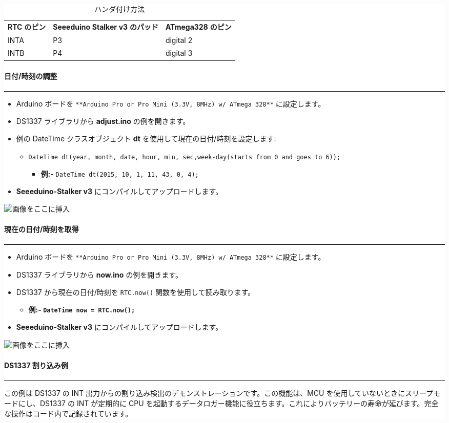 <table>
<caption> <font >ハンダ付け方法</font> </caption>
<tr>
<th> RTC のピン </th>
<th> Seeeduino Stalker v3 のパッド </th>
<th> ATmega328 のピン </th>
</tr>
<tr>
<td> INTA </td>
<td> P3 </td>
<td> digital 2 </td>
</tr>
<tr>
<td> INTB </td>
<td> P4 </td>
<td> digital 3 </td>
</tr>
</table>

#### 日付/時刻の調整

* * *

* Arduino ボードを `**Arduino Pro or Pro Mini (3.3V, 8MHz) w/ ATmega 328**` に設定します。

* DS1337 ライブラリから **adjust.ino** の例を開きます。

* 例の DateTime クラスオブジェクト **dt** を使用して現在の日付/時刻を設定します:

  * `DateTime dt(year, month, date, hour, min, sec,week-day(starts from 0 and goes to 6));`

    * **例:-** `DateTime dt(2015, 10, 1, 11, 43, 0, 4);`

* **Seeeduino-Stalker v3** にコンパイルしてアップロードします。

![画像をここに挿入](https://files.seeedstudio.com/wiki/Seeeduino-Stalker_v3/img/Seeeduino_Stalker_v3_adjust.png)

#### 現在の日付/時刻を取得

* * *

* Arduino ボードを `**Arduino Pro or Pro Mini (3.3V, 8MHz) w/ ATmega 328**` に設定します。

* DS1337 ライブラリから **now.ino** の例を開きます。

* DS1337 から現在の日付/時刻を ` RTC.now() ` 関数を使用して読み取ります。

  * **例:- `DateTime now = RTC.now();`**

* **Seeeduino-Stalker v3** にコンパイルしてアップロードします。

![画像をここに挿入](https://files.seeedstudio.com/wiki/Seeeduino-Stalker_v3/img/Seeeduino_Stalker_v3_now.png)

#### DS1337 割り込み例

* * *

この例は DS1337 の <span >INT</span> 出力からの割り込み検出のデモンストレーションです。この機能は、MCU を使用していないときにスリープモードにし、DS1337 の <span >INT</span> が定期的に CPU を起動するデータロガー機能に役立ちます。これによりバッテリーの寿命が延びます。完全な操作はコード内で記録されています。

